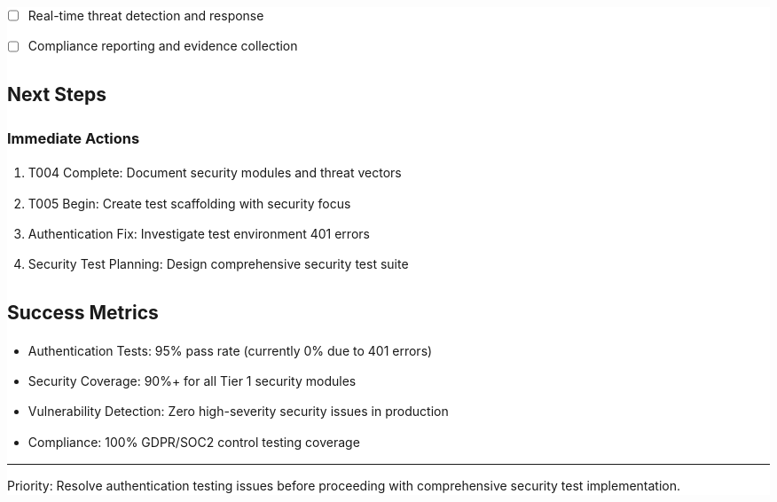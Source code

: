 - [ ] Real-time threat detection and response

- [ ] Compliance reporting and evidence collection

## Next Steps

### Immediate Actions

1. T004 Complete: Document security modules and threat vectors

1. T005 Begin: Create test scaffolding with security focus

1. Authentication Fix: Investigate test environment 401 errors

1. Security Test Planning: Design comprehensive security test suite

## Success Metrics

- Authentication Tests: 95% pass rate (currently 0% due to 401 errors)

- Security Coverage: 90%+ for all Tier 1 security modules

- Vulnerability Detection: Zero high-severity security issues in production

- Compliance: 100% GDPR/SOC2 control testing coverage

---

Priority: Resolve authentication testing issues before proceeding with comprehensive security test implementation.
